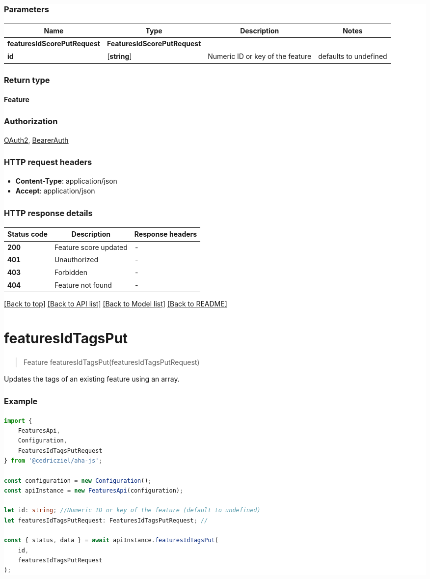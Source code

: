 ### Parameters

|Name | Type | Description  | Notes|
|------------- | ------------- | ------------- | -------------|
| **featuresIdScorePutRequest** | **FeaturesIdScorePutRequest**|  | |
| **id** | [**string**] | Numeric ID or key of the feature | defaults to undefined|


### Return type

**Feature**

### Authorization

[OAuth2](../README.md#OAuth2), [BearerAuth](../README.md#BearerAuth)

### HTTP request headers

 - **Content-Type**: application/json
 - **Accept**: application/json


### HTTP response details
| Status code | Description | Response headers |
|-------------|-------------|------------------|
|**200** | Feature score updated |  -  |
|**401** | Unauthorized |  -  |
|**403** | Forbidden |  -  |
|**404** | Feature not found |  -  |

[[Back to top]](#) [[Back to API list]](../README.md#documentation-for-api-endpoints) [[Back to Model list]](../README.md#documentation-for-models) [[Back to README]](../README.md)

# **featuresIdTagsPut**
> Feature featuresIdTagsPut(featuresIdTagsPutRequest)

Updates the tags of an existing feature using an array. 

### Example

```typescript
import {
    FeaturesApi,
    Configuration,
    FeaturesIdTagsPutRequest
} from '@cedricziel/aha-js';

const configuration = new Configuration();
const apiInstance = new FeaturesApi(configuration);

let id: string; //Numeric ID or key of the feature (default to undefined)
let featuresIdTagsPutRequest: FeaturesIdTagsPutRequest; //

const { status, data } = await apiInstance.featuresIdTagsPut(
    id,
    featuresIdTagsPutRequest
);
```
